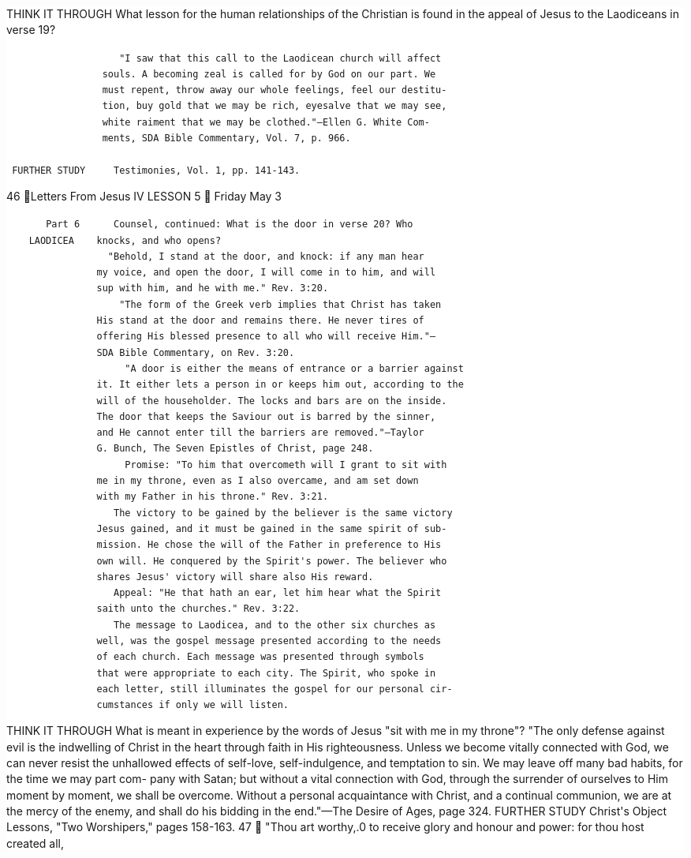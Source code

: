  THINK IT THROUGH        What lesson for the human relationships of the Christian
                     is found in the appeal of Jesus to the Laodiceans in verse 19?

                        "I saw that this call to the Laodicean church will affect
                     souls. A becoming zeal is called for by God on our part. We
                     must repent, throw away our whole feelings, feel our destitu-
                     tion, buy gold that we may be rich, eyesalve that we may see,
                     white raiment that we may be clothed."—Ellen G. White Com-
                     ments, SDA Bible Commentary, Vol. 7, p. 966.

     FURTHER STUDY     Testimonies, Vol. 1, pp. 141-143.
46
Letters From Jesus IV       LESSON 5                                    ❑ Friday
                                                                          May 3

           Part 6      Counsel, continued: What is the door in verse 20? Who
        LAODICEA    knocks, and who opens?
                      "Behold, I stand at the door, and knock: if any man hear
                    my voice, and open the door, I will come in to him, and will
                    sup with him, and he with me." Rev. 3:20.
                        "The form of the Greek verb implies that Christ has taken
                    His stand at the door and remains there. He never tires of
                    offering His blessed presence to all who will receive Him."—
                    SDA Bible Commentary, on Rev. 3:20.
                         "A door is either the means of entrance or a barrier against
                    it. It either lets a person in or keeps him out, according to the
                    will of the householder. The locks and bars are on the inside.
                    The door that keeps the Saviour out is barred by the sinner,
                    and He cannot enter till the barriers are removed."—Taylor
                    G. Bunch, The Seven Epistles of Christ, page 248.
                         Promise: "To him that overcometh will I grant to sit with
                    me in my throne, even as I also overcame, and am set down
                    with my Father in his throne." Rev. 3:21.
                       The victory to be gained by the believer is the same victory
                    Jesus gained, and it must be gained in the same spirit of sub-
                    mission. He chose the will of the Father in preference to His
                    own will. He conquered by the Spirit's power. The believer who
                    shares Jesus' victory will share also His reward.
                       Appeal: "He that hath an ear, let him hear what the Spirit
                    saith unto the churches." Rev. 3:22.
                       The message to Laodicea, and to the other six churches as
                    well, was the gospel message presented according to the needs
                    of each church. Each message was presented through symbols
                    that were appropriate to each city. The Spirit, who spoke in
                    each letter, still illuminates the gospel for our personal cir-
                    cumstances if only we will listen.
 THINK IT THROUGH      What is meant in experience by the words of Jesus "sit
                    with me in my throne"?
                        "The only defense against evil is the indwelling of Christ in
                    the heart through faith in His righteousness. Unless we become
                    vitally connected with God, we can never resist the unhallowed
                    effects of self-love, self-indulgence, and temptation to sin. We
                    may leave off many bad habits, for the time we may part com-
                    pany with Satan; but without a vital connection with God,
                    through the surrender of ourselves to Him moment by moment,
                    we shall be overcome. Without a personal acquaintance with
                    Christ, and a continual communion, we are at the mercy of
                    the enemy, and shall do his bidding in the end."—The Desire
                    of Ages, page 324.
   FURTHER STUDY       Christ's Object Lessons, "Two Worshipers," pages 158-163.
                                                                                  47
   "Thou art worthy,.0
   to receive glory and
   honour and power: for
   thou host created all,